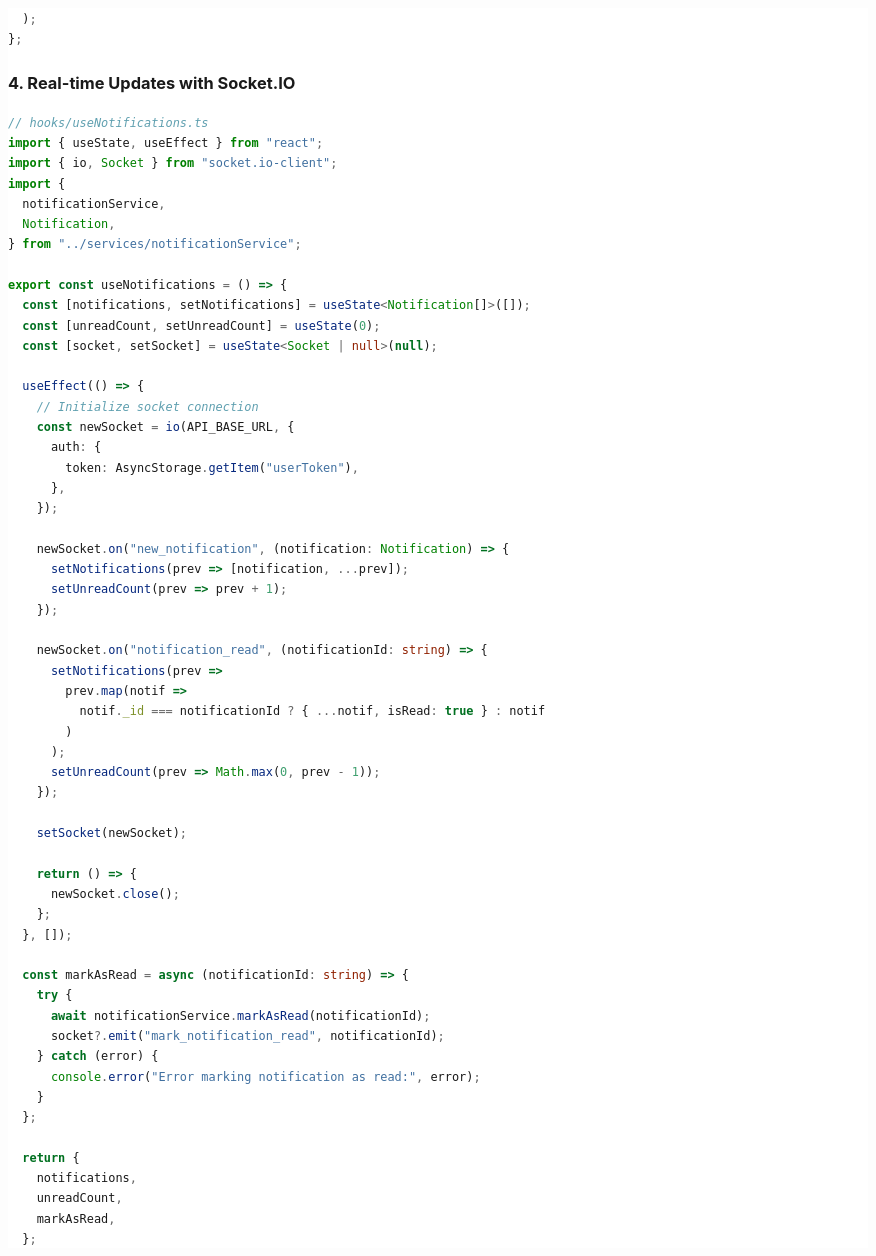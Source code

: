 ```typescript
  );
};
```

### **4. Real-time Updates with Socket.IO**

```typescript
// hooks/useNotifications.ts
import { useState, useEffect } from "react";
import { io, Socket } from "socket.io-client";
import {
  notificationService,
  Notification,
} from "../services/notificationService";

export const useNotifications = () => {
  const [notifications, setNotifications] = useState<Notification[]>([]);
  const [unreadCount, setUnreadCount] = useState(0);
  const [socket, setSocket] = useState<Socket | null>(null);

  useEffect(() => {
    // Initialize socket connection
    const newSocket = io(API_BASE_URL, {
      auth: {
        token: AsyncStorage.getItem("userToken"),
      },
    });

    newSocket.on("new_notification", (notification: Notification) => {
      setNotifications(prev => [notification, ...prev]);
      setUnreadCount(prev => prev + 1);
    });

    newSocket.on("notification_read", (notificationId: string) => {
      setNotifications(prev =>
        prev.map(notif =>
          notif._id === notificationId ? { ...notif, isRead: true } : notif
        )
      );
      setUnreadCount(prev => Math.max(0, prev - 1));
    });

    setSocket(newSocket);

    return () => {
      newSocket.close();
    };
  }, []);

  const markAsRead = async (notificationId: string) => {
    try {
      await notificationService.markAsRead(notificationId);
      socket?.emit("mark_notification_read", notificationId);
    } catch (error) {
      console.error("Error marking notification as read:", error);
    }
  };

  return {
    notifications,
    unreadCount,
    markAsRead,
  };
```